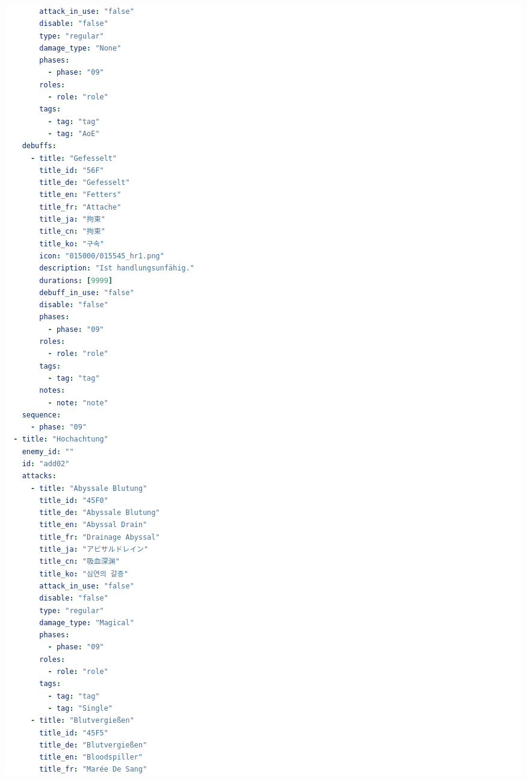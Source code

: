```yaml
        attack_in_use: "false"
        disable: "false"
        type: "regular"
        damage_type: "None"
        phases:
          - phase: "09"
        roles:
          - role: "role"
        tags:
          - tag: "tag"
          - tag: "AoE"
    debuffs:
      - title: "Gefesselt"
        title_id: "56F"
        title_de: "Gefesselt"
        title_en: "Fetters"
        title_fr: "Attache"
        title_ja: "拘束"
        title_cn: "拘束"
        title_ko: "구속"
        icon: "015000/015545_hr1.png"
        description: "Ist handlungsunfähig."
        durations: [9999]
        debuff_in_use: "false"
        disable: "false"
        phases:
          - phase: "09"
        roles:
          - role: "role"
        tags:
          - tag: "tag"
        notes:
          - note: "note"
    sequence:
      - phase: "09"
  - title: "Hochachtung"
    enemy_id: ""
    id: "add02"
    attacks:
      - title: "Abyssale Blutung"
        title_id: "45F0"
        title_de: "Abyssale Blutung"
        title_en: "Abyssal Drain"
        title_fr: "Drainage Abyssal"
        title_ja: "アビサルドレイン"
        title_cn: "吸血深渊"
        title_ko: "심연의 갈증"
        attack_in_use: "false"
        disable: "false"
        type: "regular"
        damage_type: "Magical"
        phases:
          - phase: "09"
        roles:
          - role: "role"
        tags:
          - tag: "tag"
          - tag: "Single"
      - title: "Blutvergießen"
        title_id: "45F5"
        title_de: "Blutvergießen"
        title_en: "Bloodspiller"
        title_fr: "Marée De Sang"
```
